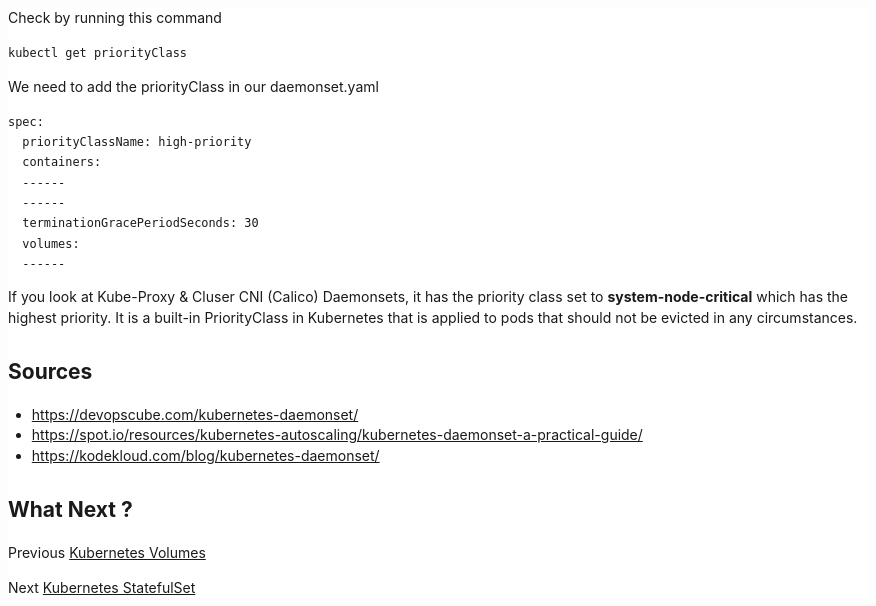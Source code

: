 Check by running this command

```bash
kubectl get priorityClass
```

We need to add the priorityClass in our daemonset.yaml

```
spec:
  priorityClassName: high-priority
  containers:
  ------
  ------
  terminationGracePeriodSeconds: 30
  volumes:
  ------
```

If you look at Kube-Proxy & Cluser CNI (Calico) Daemonsets, it has the priority class set to **system-node-critical** which has the highest priority. It is a built-in PriorityClass in Kubernetes that is applied to pods that should not be evicted in any circumstances.

## Sources
- https://devopscube.com/kubernetes-daemonset/
- https://spot.io/resources/kubernetes-autoscaling/kubernetes-daemonset-a-practical-guide/
- https://kodekloud.com/blog/kubernetes-daemonset/


## What Next ?
Previous [Kubernetes Volumes](./11-Volumes.md)

Next [Kubernetes StatefulSet](./13-stateful.md)

</div>